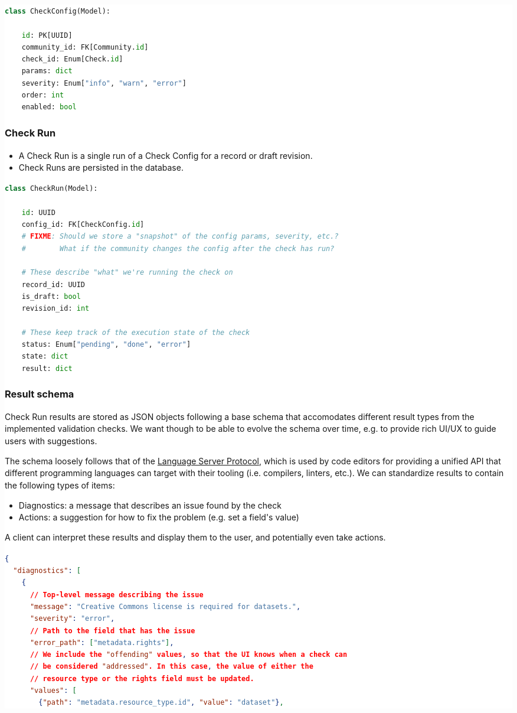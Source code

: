 ```python
class CheckConfig(Model):

    id: PK[UUID]
    community_id: FK[Community.id]
    check_id: Enum[Check.id]
    params: dict
    severity: Enum["info", "warn", "error"]
    order: int
    enabled: bool
```

### Check Run

- A Check Run is a single run of a Check Config for a record or draft revision.
- Check Runs are persisted in the database.

```python
class CheckRun(Model):

    id: UUID
    config_id: FK[CheckConfig.id]
    # FIXME: Should we store a "snapshot" of the config params, severity, etc.?
    #        What if the community changes the config after the check has run?

    # These describe "what" we're running the check on
    record_id: UUID
    is_draft: bool
    revision_id: int

    # These keep track of the execution state of the check
    status: Enum["pending", "done", "error"]
    state: dict
    result: dict
```

### Result schema

Check Run results are stored as JSON objects following a base schema that accomodates different result types from the implemented validation checks. We want though to be able to evolve the schema over time, e.g. to provide rich UI/UX to guide users with suggestions.

The schema loosely follows that of the [Language Server Protocol](https://microsoft.github.io/language-server-protocol/), which is used by code editors for providing a unified API that different programming languages can target with their tooling (i.e. compilers, linters, etc.). We can standardize results to contain the following types of items:

- Diagnostics: a message that describes an issue found by the check
- Actions: a suggestion for how to fix the problem (e.g. set a field's value)

A client can interpret these results and display them to the user, and potentially even take actions.

```json
{
  "diagnostics": [
    {
      // Top-level message describing the issue
      "message": "Creative Commons license is required for datasets.",
      "severity": "error",
      // Path to the field that has the issue
      "error_path": ["metadata.rights"],
      // We include the "offending" values, so that the UI knows when a check can
      // be considered "addressed". In this case, the value of either the
      // resource type or the rights field must be updated.
      "values": [
        {"path": "metadata.resource_type.id", "value": "dataset"},
```